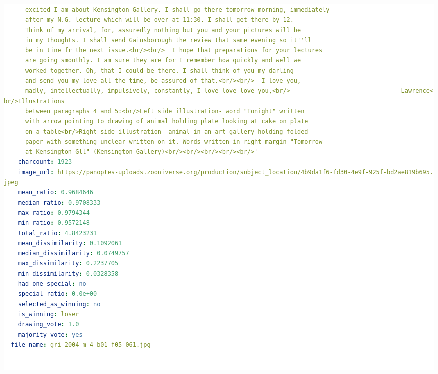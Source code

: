 ```yaml
      excited I am about Kensington Gallery. I shall go there tomorrow morning, immediately
      after my N.G. lecture which will be over at 11:30. I shall get there by 12.
      Think of my arrival, for, assuredly nothing but you and your pictures will be
      in my thoughts. I shall send Gainsborough the review that same evening so it''ll
      be in tine fr the next issue.<br/><br/>  I hope that preparations for your lectures
      are going smoothly. I am sure they are for I remember how quickly and well we
      worked together. Oh, that I could be there. I shall think of you my darling
      and send you my love all the time, be assured of that.<br/><br/>  I love you,
      madly, intellectually, impulsively, constantly, I love love love you,<br/>                               Lawrence<br/>Illustrations
      between paragraphs 4 and 5:<br/>Left side illustration- word "Tonight" written
      with arrow pointing to drawing of animal holding plate looking at cake on plate
      on a table<br/>Right side illustration- animal in an art gallery holding folded
      paper with something unclear written on it. Words written in right margin "Tomorrow
      at Kensington Gll" (Kensington Gallery)<br/><br/><br/><br/><br/>'
    charcount: 1923
    image_url: https://panoptes-uploads.zooniverse.org/production/subject_location/4b9da1f6-fd30-4e9f-925f-bd2ae819b695.jpeg
    mean_ratio: 0.9684646
    median_ratio: 0.9708333
    max_ratio: 0.9794344
    min_ratio: 0.9572148
    total_ratio: 4.8423231
    mean_dissimilarity: 0.1092061
    median_dissimilarity: 0.0749757
    max_dissimilarity: 0.2237705
    min_dissimilarity: 0.0328358
    had_one_special: no
    special_ratio: 0.0e+00
    selected_as_winning: no
    is_winning: loser
    drawing_vote: 1.0
    majority_vote: yes
  file_name: gri_2004_m_4_b01_f05_061.jpg

---
```

